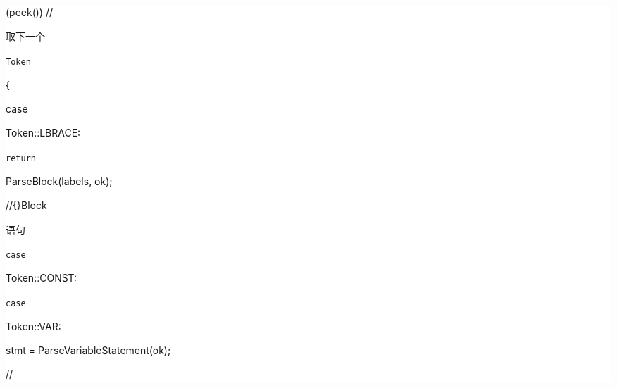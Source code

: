    (peek()) //
  
  
   取下一个
   
    Token
   
  
 
 
  
   {
  
 
 
  
   
    
    
   
  
  
   case
  
  
   Token::LBRACE:
  
 
 
  
   
   
   
   
   
    return
   
   ParseBlock(labels, ok);
   
   
   //{}Block
  
  
   语句
  
 
 
  
   
   
   
    case
   
   Token::CONST:
   
   
  
 
 
  
   
   
   
    case
   
   Token::VAR:
  
 
 
  
   
   
   
   
   stmt = ParseVariableStatement(ok);
   
   
   //
  